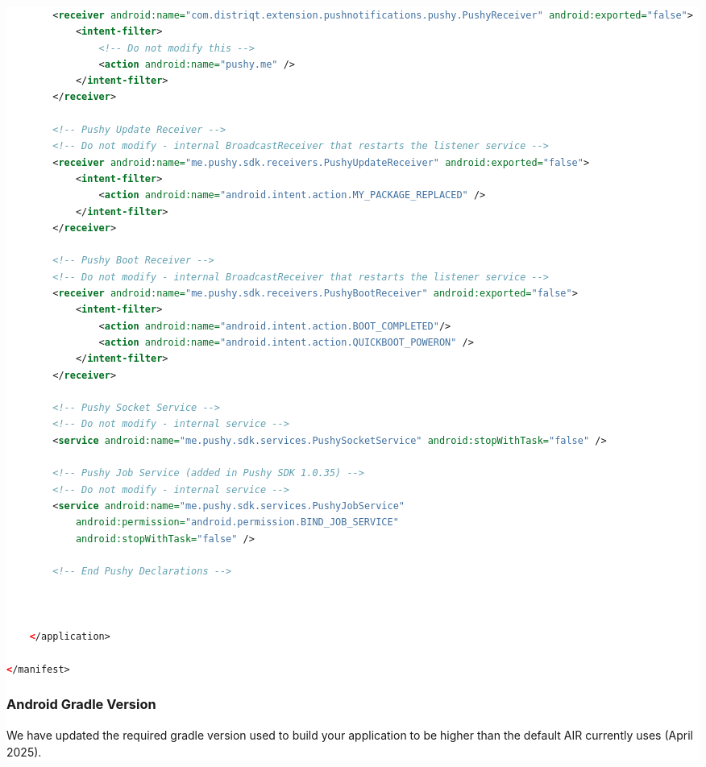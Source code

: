```xml
		<receiver android:name="com.distriqt.extension.pushnotifications.pushy.PushyReceiver" android:exported="false">
			<intent-filter>
				<!-- Do not modify this -->
				<action android:name="pushy.me" />
			</intent-filter>
		</receiver>

		<!-- Pushy Update Receiver -->
		<!-- Do not modify - internal BroadcastReceiver that restarts the listener service -->
		<receiver android:name="me.pushy.sdk.receivers.PushyUpdateReceiver" android:exported="false">
			<intent-filter>
				<action android:name="android.intent.action.MY_PACKAGE_REPLACED" />
			</intent-filter>
		</receiver>

		<!-- Pushy Boot Receiver -->
		<!-- Do not modify - internal BroadcastReceiver that restarts the listener service -->
		<receiver android:name="me.pushy.sdk.receivers.PushyBootReceiver" android:exported="false">
			<intent-filter>
				<action android:name="android.intent.action.BOOT_COMPLETED"/>
				<action android:name="android.intent.action.QUICKBOOT_POWERON" />
			</intent-filter>
		</receiver>

		<!-- Pushy Socket Service -->
		<!-- Do not modify - internal service -->
		<service android:name="me.pushy.sdk.services.PushySocketService" android:stopWithTask="false" />

		<!-- Pushy Job Service (added in Pushy SDK 1.0.35) -->
		<!-- Do not modify - internal service -->
		<service android:name="me.pushy.sdk.services.PushyJobService"
			android:permission="android.permission.BIND_JOB_SERVICE"
			android:stopWithTask="false" />

		<!-- End Pushy Declarations -->



	</application>
	
</manifest>
```


### Android Gradle Version 

We have updated the required gradle version used to build your application to be higher than the default AIR currently uses (April 2025). 
